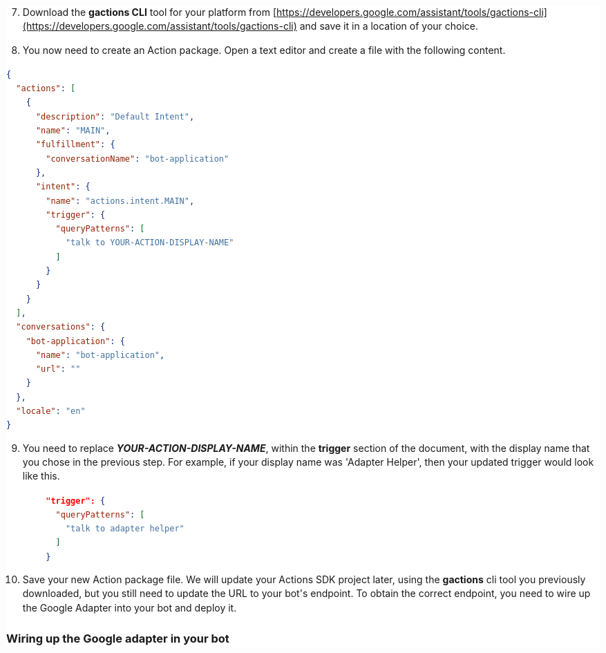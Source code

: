 7. Download the **gactions CLI** tool for your platform from [https://developers.google.com/assistant/tools/gactions-cli](https://developers.google.com/assistant/tools/gactions-cli) and save it in a location of your choice.

8. You now need to create an Action package. Open a text editor and create a file with the following content. 

```json
{
  "actions": [
    {
      "description": "Default Intent",
      "name": "MAIN",
      "fulfillment": {
        "conversationName": "bot-application"
      },
      "intent": {
        "name": "actions.intent.MAIN",
        "trigger": {
          "queryPatterns": [
            "talk to YOUR-ACTION-DISPLAY-NAME"
          ]
        }
      }
    }
  ],
  "conversations": {
    "bot-application": {
      "name": "bot-application",
      "url": ""
    }
  },
  "locale": "en"
}
```

9. You need to replace ***YOUR-ACTION-DISPLAY-NAME***, within the **trigger** section of the document, with the display name that you chose in the previous step. For example, if your display name was 'Adapter Helper', then your updated trigger would look like this.

```json
        "trigger": {
          "queryPatterns": [
            "talk to adapter helper"
          ]
        }
```

10. Save your new Action package file.  We will update your Actions SDK project later, using the **gactions** cli tool you previously downloaded, but you still need to update the URL to your bot's endpoint. To obtain the correct endpoint, you need to wire up the Google Adapter into your bot and deploy it.

### Wiring up the Google adapter in your bot
